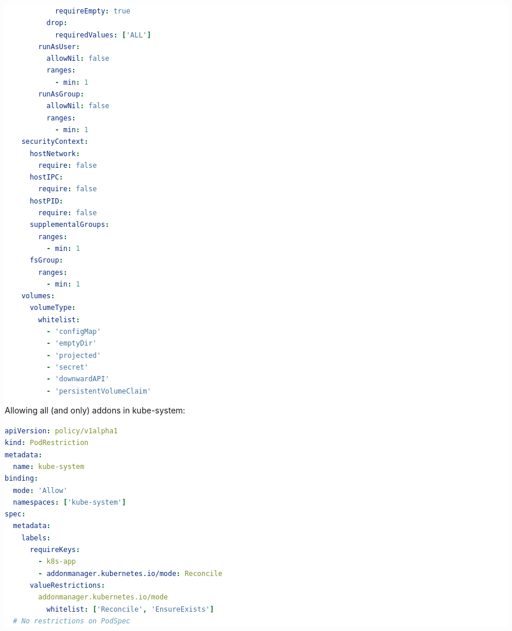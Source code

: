 ```yaml
            requireEmpty: true
          drop:
            requiredValues: ['ALL']
        runAsUser:
          allowNil: false
          ranges:
            - min: 1
        runAsGroup:
          allowNil: false
          ranges:
            - min: 1
    securityContext:
      hostNetwork:
        require: false
      hostIPC:
        require: false
      hostPID:
        require: false
      supplementalGroups:
        ranges:
          - min: 1
      fsGroup:
        ranges:
          - min: 1
    volumes:
      volumeType:
        whitelist:
          - 'configMap'
          - 'emptyDir'
          - 'projected'
          - 'secret'
          - 'downwardAPI'
          - 'persistentVolumeClaim'
```

Allowing all (and only) addons in kube-system:

```yaml
apiVersion: policy/v1alpha1
kind: PodRestriction
metadata:
  name: kube-system
binding:
  mode: 'Allow'
  namespaces: ['kube-system']
spec:
  metadata:
    labels:
      requireKeys:
        - k8s-app
        - addonmanager.kubernetes.io/mode: Reconcile
      valueRestrictions:
        addonmanager.kubernetes.io/mode
          whitelist: ['Reconcile', 'EnsureExists']
  # No restrictions on PodSpec
```
